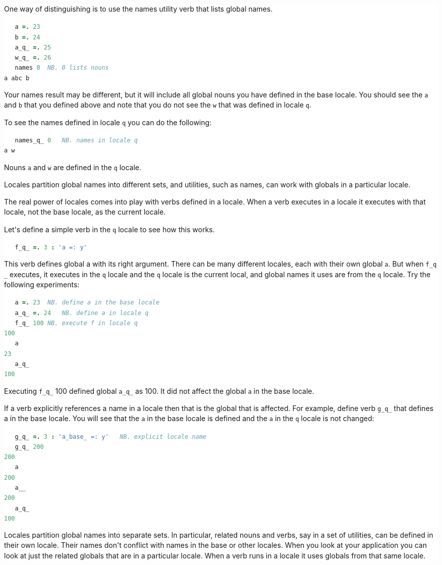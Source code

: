 One way of distinguishing is to use the names utility verb that lists global names.
```J
   a =. 23
   b =. 24
   a_q_ =. 25
   w_q_ =. 26
   names 0	NB. 0 lists nouns
a abc b
```
Your names result may be different, but it will include all global nouns you have defined in the base locale. You should see the `a` and `b` that you defined above and note that you do not see the `w` that was defined in locale `q`.

To see the names defined in locale `q` you can do the following:
```J
   names_q_ 0	NB. names in locale q
a w
```
Nouns `a` and `w` are defined in the `q` locale.

Locales partition global names into different sets, and utilities, such as names, can work with globals in a particular locale.

The real power of locales comes into play with verbs defined in a locale. When a verb executes in a locale it executes with that locale, not the base locale, as the current locale.

Let's define a simple verb in the `q` locale to see how this works.
```J
   f_q_ =. 3 : 'a =: y'
```
This verb defines global a with its right argument. There can be many different locales, each with their own global `a`. But when `f_q_` executes, it executes in the `q` locale and the `q` locale is the current local, and global names it uses are from the `q` locale. Try the following experiments:
```J
   a =. 23	NB. define a in the base locale
   a_q_ =. 24	NB. define a in locale q
   f_q_ 100	NB. execute f in locale q
100
   a
23
   a_q_
100
```
Executing `f_q_` 100 defined global `a_q_` as 100. It did not affect the global `a` in the base locale.

If a verb explicitly references a name in a locale then that is the global that is affected. For example, define verb `g_q_` that defines a in the base locale. You will see that the `a` in the base locale is defined and the `a` in the `q` locale is not changed:
```J
   g_q_ =. 3 : 'a_base_ =: y'	NB. explicit locale name
   g_q_ 200
200
   a
200
   a__
200
   a_q_
100
```
Locales partition global names into separate sets. In particular, related nouns and verbs, say in a set of utilities, can be defined in their own locale. Their names don't conflict with names in the base or other locales. When you look at your application you can look at just the related globals that are in a particular locale. When a verb runs in a locale it uses globals from that same locale.
